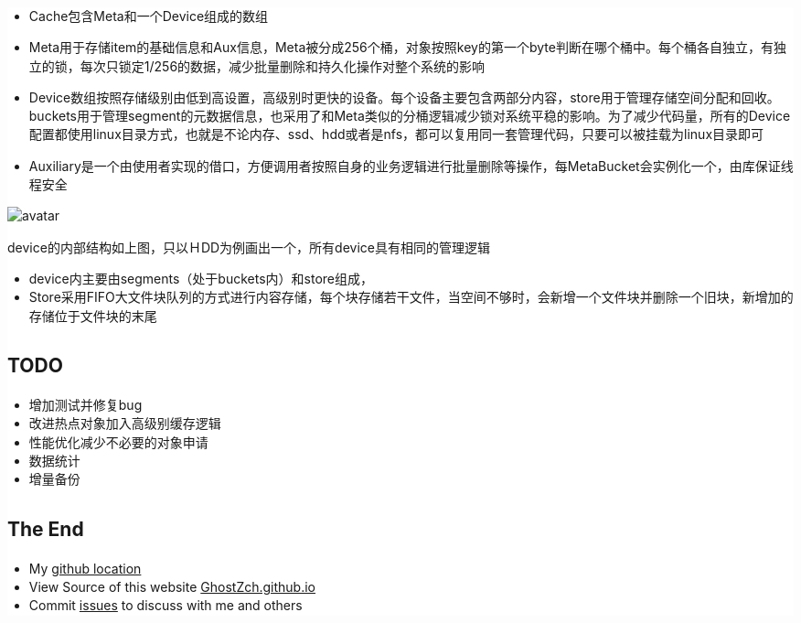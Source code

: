 + Cache包含Meta和一个Device组成的数组
+ Meta用于存储item的基础信息和Aux信息，Meta被分成256个桶，对象按照key的第一个byte判断在哪个桶中。每个桶各自独立，有独立的锁，每次只锁定1/256的数据，减少批量删除和持久化操作对整个系统的影响
+ Device数组按照存储级别由低到高设置，高级别时更快的设备。每个设备主要包含两部分内容，store用于管理存储空间分配和回收。buckets用于管理segment的元数据信息，也采用了和Meta类似的分桶逻辑减少锁对系统平稳的影响。为了减少代码量，所有的Device配置都使用linux目录方式，也就是不论内存、ssd、hdd或者是nfs，都可以复用同一套管理代码，只要可以被挂载为linux目录即可

+ Auxiliary是一个由使用者实现的借口，方便调用者按照自身的业务逻辑进行批量删除等操作，每MetaBucket会实例化一个，由库保证线程安全


![avatar](doc/device.png)

device的内部结构如上图，只以ＨDD为例画出一个，所有device具有相同的管理逻辑
+ device内主要由segments（处于buckets内）和store组成，
+ Store采用FIFO大文件块队列的方式进行内容存储，每个块存储若干文件，当空间不够时，会新增一个文件块并删除一个旧块，新增加的存储位于文件块的末尾


## TODO

+ 增加测试并修复bug
+ 改进热点对象加入高级别缓存逻辑
+ 性能优化减少不必要的对象申请
+ 数据统计
+ 增量备份

## The End

+ My [github location](https://github.com/GhostZCH/)
+ View Source of this website [GhostZch.github.io](https://github.com/GhostZCH/GhostZch.github.io/)
+ Commit [issues](https://github.com/GhostZCH/GhostZch.github.io/issues) to discuss with me and others
